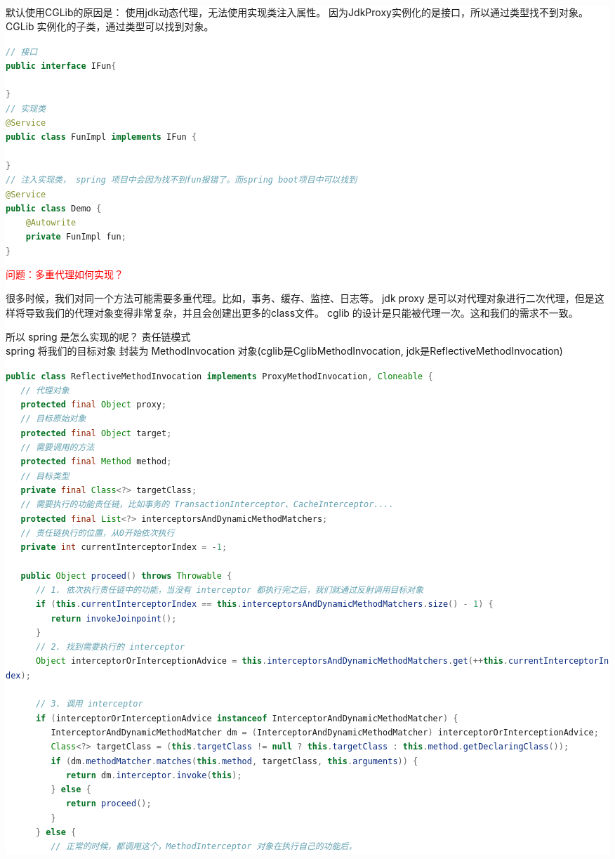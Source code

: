 默认使用CGLib的原因是： 使用jdk动态代理，无法使用实现类注入属性。
因为JdkProxy实例化的是接口，所以通过类型找不到对象。CGLib 实例化的子类，通过类型可以找到对象。
```java
// 接口
public interface IFun{
    
} 
// 实现类
@Service
public class FunImpl implements IFun {
    
}
// 注入实现类， spring 项目中会因为找不到fun报错了。而spring boot项目中可以找到
@Service
public class Demo {
    @Autowrite
    private FunImpl fun;
}
```

<p style="color:red">问题：多重代理如何实现？</p>
很多时候，我们对同一个方法可能需要多重代理。比如，事务、缓存、监控、日志等。    
jdk proxy 是可以对代理对象进行二次代理，但是这样将导致我们的代理对象变得非常复杂，并且会创建出更多的class文件。    
cglib 的设计是只能被代理一次。这和我们的需求不一致。    
 
所以 spring 是怎么实现的呢？ 责任链模式    
spring 将我们的目标对象 封装为 MethodInvocation 对象(cglib是CglibMethodInvocation, jdk是ReflectiveMethodInvocation)
```java
public class ReflectiveMethodInvocation implements ProxyMethodInvocation, Cloneable {
   // 代理对象 
   protected final Object proxy;
   // 目标原始对象
   protected final Object target;
   // 需要调用的方法
   protected final Method method;
   // 目标类型
   private final Class<?> targetClass;
   // 需要执行的功能责任链，比如事务的 TransactionInterceptor、CacheInterceptor....
   protected final List<?> interceptorsAndDynamicMethodMatchers;
   // 责任链执行的位置，从0开始依次执行
   private int currentInterceptorIndex = -1;

   public Object proceed() throws Throwable {
      // 1. 依次执行责任链中的功能，当没有 interceptor 都执行完之后，我们就通过反射调用目标对象
      if (this.currentInterceptorIndex == this.interceptorsAndDynamicMethodMatchers.size() - 1) {
         return invokeJoinpoint();
      }
      // 2. 找到需要执行的 interceptor
      Object interceptorOrInterceptionAdvice = this.interceptorsAndDynamicMethodMatchers.get(++this.currentInterceptorIndex);
      
      // 3. 调用 interceptor
      if (interceptorOrInterceptionAdvice instanceof InterceptorAndDynamicMethodMatcher) {
         InterceptorAndDynamicMethodMatcher dm = (InterceptorAndDynamicMethodMatcher) interceptorOrInterceptionAdvice;
         Class<?> targetClass = (this.targetClass != null ? this.targetClass : this.method.getDeclaringClass());
         if (dm.methodMatcher.matches(this.method, targetClass, this.arguments)) {
            return dm.interceptor.invoke(this);
         } else {
            return proceed();
         }
      } else {
         // 正常的时候，都调用这个，MethodInterceptor 对象在执行自己的功能后，
```